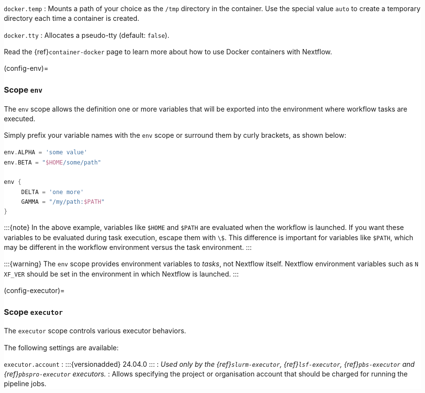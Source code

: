 `docker.temp`
: Mounts a path of your choice as the `/tmp` directory in the container. Use the special value `auto` to create a temporary directory each time a container is created.

`docker.tty`
: Allocates a pseudo-tty (default: `false`).

Read the {ref}`container-docker` page to learn more about how to use Docker containers with Nextflow.

(config-env)=

### Scope `env`

The `env` scope allows the definition one or more variables that will be exported into the environment where workflow tasks are executed.

Simply prefix your variable names with the `env` scope or surround them by curly brackets, as shown below:

```groovy
env.ALPHA = 'some value'
env.BETA = "$HOME/some/path"

env {
     DELTA = 'one more'
     GAMMA = "/my/path:$PATH"
}
```

:::{note}
In the above example, variables like `$HOME` and `$PATH` are evaluated when the workflow is launched. If you want these variables to be evaluated during task execution, escape them with `\$`. This difference is important for variables like `$PATH`, which may be different in the workflow environment versus the task environment.
:::

:::{warning}
The `env` scope provides environment variables to *tasks*, not Nextflow itself. Nextflow environment variables such as `NXF_VER` should be set in the environment in which Nextflow is launched.
:::

(config-executor)=

### Scope `executor`

The `executor` scope controls various executor behaviors.

The following settings are available:

`executor.account`
: :::{versionadded} 24.04.0
  :::
: *Used only by the {ref}`slurm-executor`, {ref}`lsf-executor`, {ref}`pbs-executor` and {ref}`pbspro-executor` executors.*
: Allows specifying the project or organisation account that should be charged for running the pipeline jobs.
